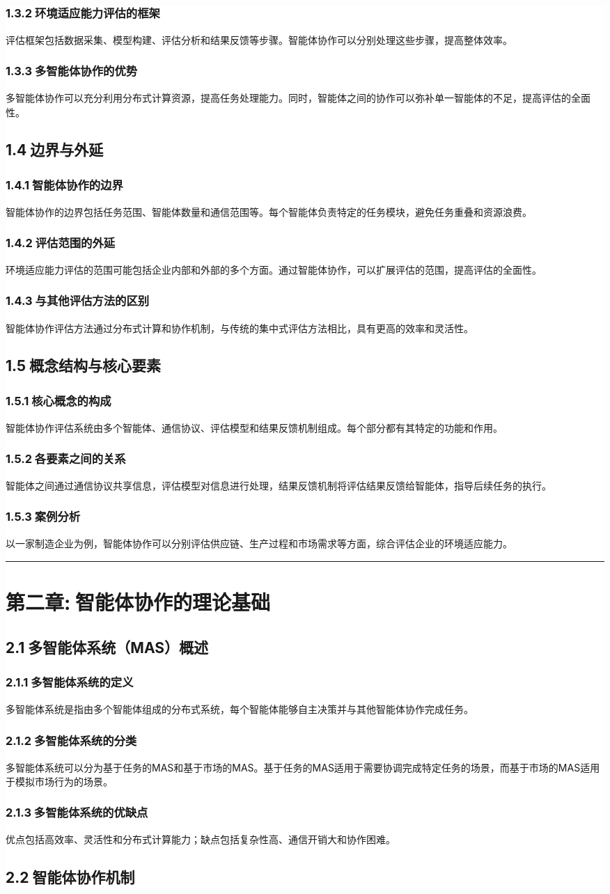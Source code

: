 ### 1.3.2 环境适应能力评估的框架
评估框架包括数据采集、模型构建、评估分析和结果反馈等步骤。智能体协作可以分别处理这些步骤，提高整体效率。

### 1.3.3 多智能体协作的优势
多智能体协作可以充分利用分布式计算资源，提高任务处理能力。同时，智能体之间的协作可以弥补单一智能体的不足，提高评估的全面性。

## 1.4 边界与外延

### 1.4.1 智能体协作的边界
智能体协作的边界包括任务范围、智能体数量和通信范围等。每个智能体负责特定的任务模块，避免任务重叠和资源浪费。

### 1.4.2 评估范围的外延
环境适应能力评估的范围可能包括企业内部和外部的多个方面。通过智能体协作，可以扩展评估的范围，提高评估的全面性。

### 1.4.3 与其他评估方法的区别
智能体协作评估方法通过分布式计算和协作机制，与传统的集中式评估方法相比，具有更高的效率和灵活性。

## 1.5 概念结构与核心要素

### 1.5.1 核心概念的构成
智能体协作评估系统由多个智能体、通信协议、评估模型和结果反馈机制组成。每个部分都有其特定的功能和作用。

### 1.5.2 各要素之间的关系
智能体之间通过通信协议共享信息，评估模型对信息进行处理，结果反馈机制将评估结果反馈给智能体，指导后续任务的执行。

### 1.5.3 案例分析
以一家制造企业为例，智能体协作可以分别评估供应链、生产过程和市场需求等方面，综合评估企业的环境适应能力。

---

# 第二章: 智能体协作的理论基础

## 2.1 多智能体系统（MAS）概述

### 2.1.1 多智能体系统的定义
多智能体系统是指由多个智能体组成的分布式系统，每个智能体能够自主决策并与其他智能体协作完成任务。

### 2.1.2 多智能体系统的分类
多智能体系统可以分为基于任务的MAS和基于市场的MAS。基于任务的MAS适用于需要协调完成特定任务的场景，而基于市场的MAS适用于模拟市场行为的场景。

### 2.1.3 多智能体系统的优缺点
优点包括高效率、灵活性和分布式计算能力；缺点包括复杂性高、通信开销大和协作困难。

## 2.2 智能体协作机制
